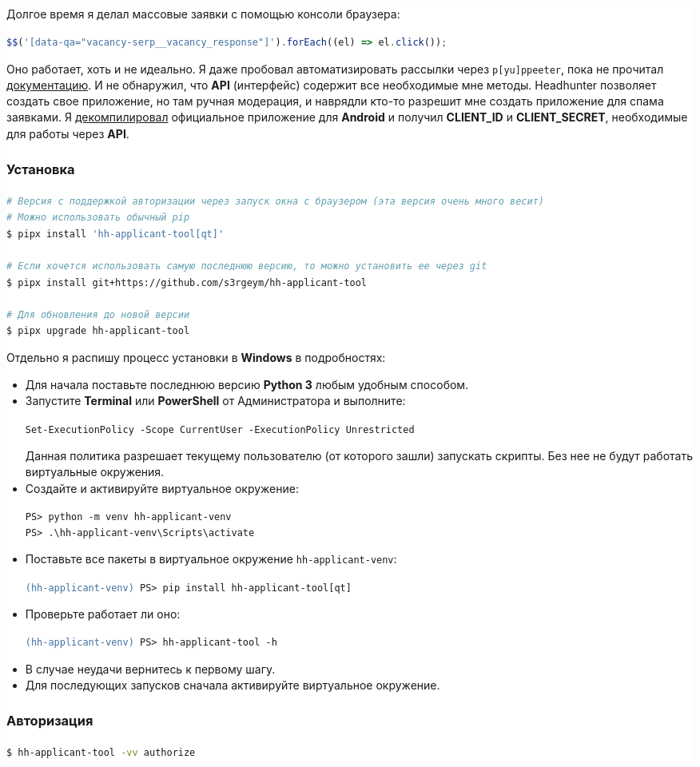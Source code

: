 Долгое время я делал массовые заявки с помощью консоли браузера:

```js
$$('[data-qa="vacancy-serp__vacancy_response"]').forEach((el) => el.click());
```

Оно работает, хоть и не идеально. Я даже пробовал автоматизировать рассылки через `p[yu]ppeeter`, пока не прочитал [документацию](https://github.com/hhru/api). И не обнаружил, что **API** (интерфейс) содержит все необходимые мне методы. Headhunter позволяет создать свое приложение, но там ручная модерация, и наврядли кто-то разрешит мне создать приложение для спама заявками. Я [декомпилировал](https://gist.github.com/s3rgeym/eee96bbf91b04f7eb46b7449f8884a00) официальное приложение для **Android** и получил **CLIENT_ID** и **CLIENT_SECRET**, необходимые для работы через **API**.

### Установка

```bash
# Версия с поддержкой авторизации через запуск окна с браузером (эта версия очень много весит)
# Можно использовать обычный pip
$ pipx install 'hh-applicant-tool[qt]'

# Если хочется использовать самую последнюю версию, то можно установить ее через git
$ pipx install git+https://github.com/s3rgeym/hh-applicant-tool

# Для обновления до новой версии
$ pipx upgrade hh-applicant-tool
```

Отдельно я распишу процесс установки в **Windows** в подробностях:

* Для начала поставьте последнюю версию **Python 3** любым удобным способом.
* Запустите **Terminal** или **PowerShell** от Администратора и выполните:
  ```ps
  Set-ExecutionPolicy -Scope CurrentUser -ExecutionPolicy Unrestricted
  ```
  Данная политика разрешает текущему пользователю (от которого зашли) запускать скрипты. Без нее не будут работать виртуальные окружения.
* Создайте и активируйте виртуальное окружение:
  ```ps
  PS> python -m venv hh-applicant-venv
  PS> .\hh-applicant-venv\Scripts\activate
  ```
* Поставьте все пакеты в виртуальное окружение `hh-applicant-venv`:
  ```ps
  (hh-applicant-venv) PS> pip install hh-applicant-tool[qt]
  ```
* Проверьте работает ли оно:
  ```ps
  (hh-applicant-venv) PS> hh-applicant-tool -h
  ```
* В случае неудачи вернитесь к первому шагу.
* Для последующих запусков сначала активируйте виртуальное окружение.

### Авторизация

```bash
$ hh-applicant-tool -vv authorize
```
